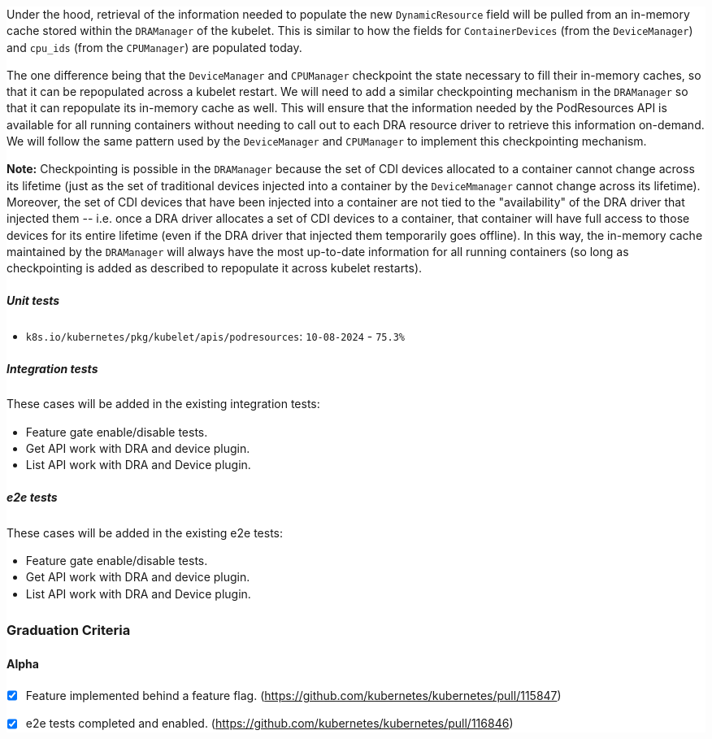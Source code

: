 Under the hood, retrieval of the information needed to populate the new
`DynamicResource` field will be pulled from an in-memory cache stored within the
`DRAManager` of the kubelet. This is similar to how the fields for
`ContainerDevices` (from the `DeviceManager`) and `cpu_ids` (from the
`CPUManager`) are populated today.

The one difference being that the `DeviceManager` and `CPUManager` checkpoint
the state necessary to fill their in-memory caches, so that it can be
repopulated across a kubelet restart. We will need to add a similar
checkpointing mechanism in the `DRAManager` so that it can repopulate its
in-memory cache as well. This will ensure that the information needed by the
PodResources API is available for all running containers without needing to call
out to each DRA resource driver to retrieve this information on-demand. We will
follow the same pattern used by the `DeviceManager` and `CPUManager` to
implement this checkpointing mechanism.

**Note:** Checkpointing is possible in the `DRAManager` because the set of CDI
devices allocated to a container cannot change across its lifetime (just as the
set of traditional devices injected into a container by the `DeviceMmanager`
cannot change across its lifetime). Moreover, the set of CDI devices that have
been injected into a container are not tied to the "availability" of the DRA
driver that injected them -- i.e. once a DRA driver allocates a set of CDI
devices to a container, that container will have full access to those devices
for its entire lifetime (even if the DRA driver that injected them temporarily
goes offline). In this way, the in-memory cache maintained by the `DRAManager`
will always have the most up-to-date information for all running containers (so
long as checkpointing is added as described to repopulate it across kubelet
restarts).

##### Unit tests

- `k8s.io/kubernetes/pkg/kubelet/apis/podresources`: `10-08-2024` - `75.3%`

##### Integration tests

 These cases will be added in the existing integration tests:
  - Feature gate enable/disable tests.
  - Get API work with DRA and device plugin.
  - List API work with DRA and Device plugin.

##### e2e tests

These cases will be added in the existing e2e tests:
  - Feature gate enable/disable tests.
  - Get API work with DRA and device plugin.
  - List API work with DRA and Device plugin.

### Graduation Criteria

#### Alpha

- [x] Feature implemented behind a feature flag. (https://github.com/kubernetes/kubernetes/pull/115847)
- [x] e2e tests completed and enabled. (https://github.com/kubernetes/kubernetes/pull/116846)


[kubernetes.io]: https://kubernetes.io/
[kubernetes/enhancements]: https://git.k8s.io/enhancements
[kubernetes/kubernetes]: https://git.k8s.io/kubernetes
[kubernetes/website]: https://git.k8s.io/website